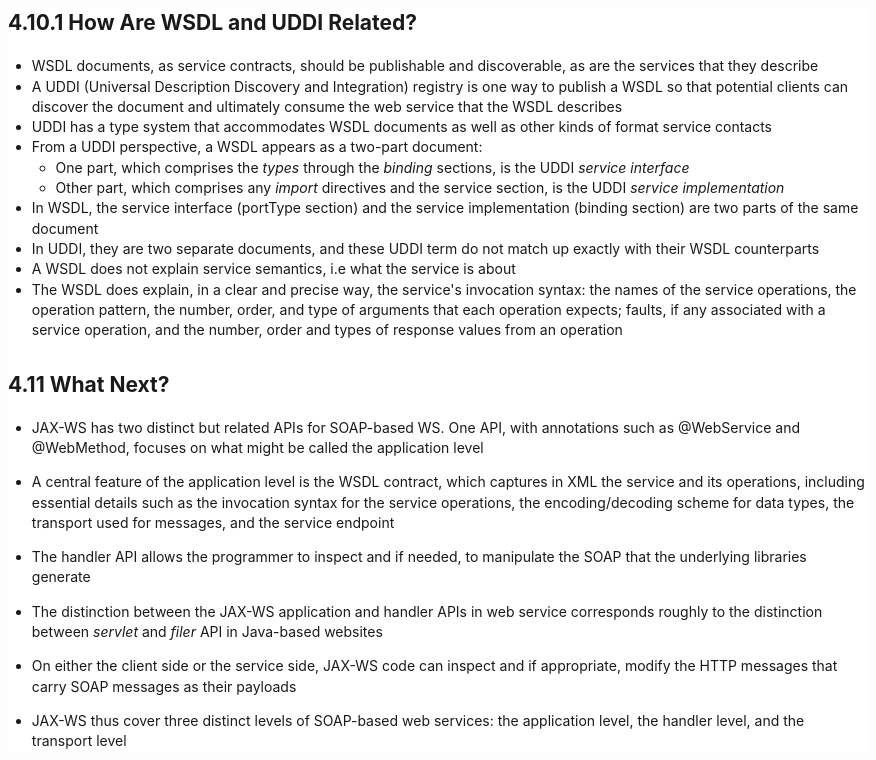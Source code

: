 ## 4.10.1 How Are WSDL and UDDI Related?
* WSDL documents, as service contracts, should be publishable and discoverable, as are the services that they describe
* A UDDI (Universal Description Discovery and Integration) registry is one way to publish a WSDL so that potential clients can discover the document and ultimately consume the web service that the WSDL describes
* UDDI has a type system that accommodates WSDL documents as well as other kinds of format service contacts
* From a UDDI perspective, a WSDL appears as a two-part document:
	* One part, which comprises the *types* through the *binding* sections, is the UDDI *service interface*
	* Other part, which comprises any *import* directives and the service section, is the UDDI *service implementation*
* In WSDL, the service interface (portType section) and the service implementation (binding section) are two parts of the same document
* In UDDI, they are two separate documents, and these UDDI term do not match up exactly with their WSDL counterparts
* A WSDL does not explain service semantics, i.e what the service is about
* The WSDL does explain, in a clear and precise way, the service's invocation syntax: the names of the service operations, the operation pattern, the number, order, and type of arguments that each operation expects; faults, if any associated with a service operation, and the number, order and types of response values from an operation

## 4.11 What Next?
* JAX-WS has two distinct but related APIs for SOAP-based WS. One API, with annotations such as @WebService and @WebMethod, focuses on what might be called the application level
* A central feature of the application level is the WSDL contract, which captures in XML the service and its operations, including essential details such as the invocation syntax for the service operations, the encoding/decoding scheme for data types, the transport used for messages, and the service endpoint

* The handler API allows the programmer to inspect and if needed, to manipulate the SOAP that the underlying libraries generate
* The distinction between the JAX-WS application and handler APIs in web service corresponds roughly to the distinction between *servlet* and *filer* API in Java-based websites

* On either the client side or the service side, JAX-WS code can inspect and if appropriate, modify the HTTP messages that carry SOAP messages as their payloads
* JAX-WS thus cover three distinct levels of SOAP-based web services: the application level, the handler level, and the transport level